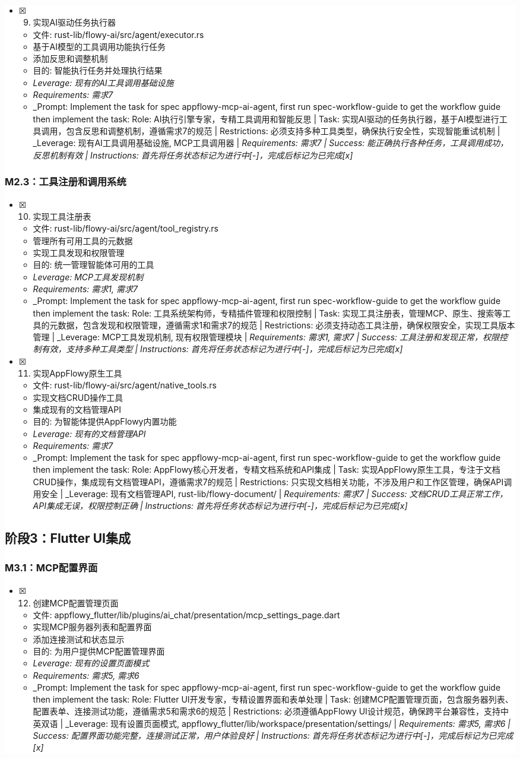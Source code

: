 - [x] 9. 实现AI驱动任务执行器
  - 文件: rust-lib/flowy-ai/src/agent/executor.rs
  - 基于AI模型的工具调用功能执行任务
  - 添加反思和调整机制
  - 目的: 智能执行任务并处理执行结果
  - _Leverage: 现有的AI工具调用基础设施_
  - _Requirements: 需求7_
  - _Prompt: Implement the task for spec appflowy-mcp-ai-agent, first run spec-workflow-guide to get the workflow guide then implement the task: Role: AI执行引擎专家，专精工具调用和智能反思 | Task: 实现AI驱动的任务执行器，基于AI模型进行工具调用，包含反思和调整机制，遵循需求7的规范 | Restrictions: 必须支持多种工具类型，确保执行安全性，实现智能重试机制 | _Leverage: 现有AI工具调用基础设施, MCP工具调用器 | _Requirements: 需求7 | Success: 能正确执行各种任务，工具调用成功，反思机制有效 | Instructions: 首先将任务状态标记为进行中[-]，完成后标记为已完成[x]_

### M2.3：工具注册和调用系统
- [x] 10. 实现工具注册表
  - 文件: rust-lib/flowy-ai/src/agent/tool_registry.rs
  - 管理所有可用工具的元数据
  - 实现工具发现和权限管理
  - 目的: 统一管理智能体可用的工具
  - _Leverage: MCP工具发现机制_
  - _Requirements: 需求1, 需求7_
  - _Prompt: Implement the task for spec appflowy-mcp-ai-agent, first run spec-workflow-guide to get the workflow guide then implement the task: Role: 工具系统架构师，专精插件管理和权限控制 | Task: 实现工具注册表，管理MCP、原生、搜索等工具的元数据，包含发现和权限管理，遵循需求1和需求7的规范 | Restrictions: 必须支持动态工具注册，确保权限安全，实现工具版本管理 | _Leverage: MCP工具发现机制, 现有权限管理模块 | _Requirements: 需求1, 需求7 | Success: 工具注册和发现正常，权限控制有效，支持多种工具类型 | Instructions: 首先将任务状态标记为进行中[-]，完成后标记为已完成[x]_

- [x] 11. 实现AppFlowy原生工具
  - 文件: rust-lib/flowy-ai/src/agent/native_tools.rs
  - 实现文档CRUD操作工具
  - 集成现有的文档管理API
  - 目的: 为智能体提供AppFlowy内置功能
  - _Leverage: 现有的文档管理API_
  - _Requirements: 需求7_
  - _Prompt: Implement the task for spec appflowy-mcp-ai-agent, first run spec-workflow-guide to get the workflow guide then implement the task: Role: AppFlowy核心开发者，专精文档系统和API集成 | Task: 实现AppFlowy原生工具，专注于文档CRUD操作，集成现有文档管理API，遵循需求7的规范 | Restrictions: 只实现文档相关功能，不涉及用户和工作区管理，确保API调用安全 | _Leverage: 现有文档管理API, rust-lib/flowy-document/ | _Requirements: 需求7 | Success: 文档CRUD工具正常工作，API集成无误，权限控制正确 | Instructions: 首先将任务状态标记为进行中[-]，完成后标记为已完成[x]_

## 阶段3：Flutter UI集成

### M3.1：MCP配置界面
- [x] 12. 创建MCP配置管理页面
  - 文件: appflowy_flutter/lib/plugins/ai_chat/presentation/mcp_settings_page.dart
  - 实现MCP服务器列表和配置界面
  - 添加连接测试和状态显示
  - 目的: 为用户提供MCP配置管理界面
  - _Leverage: 现有的设置页面模式_
  - _Requirements: 需求5, 需求6_
  - _Prompt: Implement the task for spec appflowy-mcp-ai-agent, first run spec-workflow-guide to get the workflow guide then implement the task: Role: Flutter UI开发专家，专精设置界面和表单处理 | Task: 创建MCP配置管理页面，包含服务器列表、配置表单、连接测试功能，遵循需求5和需求6的规范 | Restrictions: 必须遵循AppFlowy UI设计规范，确保跨平台兼容性，支持中英双语 | _Leverage: 现有设置页面模式, appflowy_flutter/lib/workspace/presentation/settings/ | _Requirements: 需求5, 需求6 | Success: 配置界面功能完整，连接测试正常，用户体验良好 | Instructions: 首先将任务状态标记为进行中[-]，完成后标记为已完成[x]_
